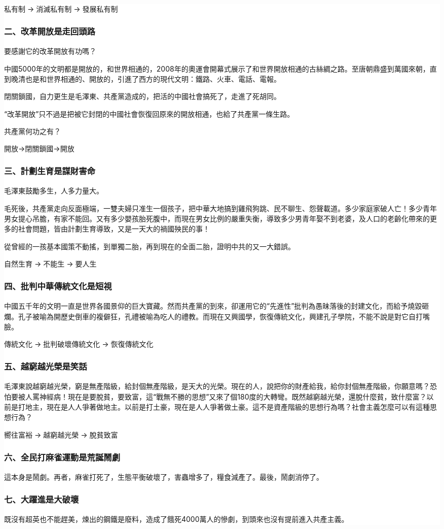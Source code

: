 私有制 → 消滅私有制 → 發展私有制



### 二、改革開放是走回頭路

要感謝它的改革開放有功嗎？

中國5000年的文明都是開放的，和世界相通的，2008年的奧運會開幕式展示了和世界開放相通的古絲綢之路。至唐朝鼎盛到萬國來朝，直到晚清也是和世界相通的、開放的，引進了西方的現代文明：鐵路、火車、電話、電報。

閉關鎖國，自力更生是毛澤東、共產黨造成的，把活的中國社會搞死了，走進了死胡同。

“改革開放”只不過是把被它封閉的中國社會恢復回原來的開放相通，也給了共產黨一條生路。

共產黨何功之有？

開放→閉關鎖國→開放



### 三、計劃生育是謀財害命

毛澤東鼓勵多生，人多力量大。

毛死後，共產黨走向反面極端，一雙夫婦只准生一個孩子，把中華大地搞到雞飛狗跳、民不聊生、怨聲載道。多少家庭家破人亡！多少青年男女提心吊膽，有家不能回。又有多少嬰孩胎死腹中，而現在男女比例的嚴重失衡，導致多少男青年娶不到老婆，及人口的老齡化帶來的更多的社會問題，皆由計劃生育導致，又是一天大的禍國殃民的事！

從曾經的一孩基本國策不動搖，到單獨二胎，再到現在的全面二胎，證明中共的又一大錯誤。

自然生育 → 不能生 → 要人生



### 四、批判中華傳統文化是短視

中國五千年的文明一直是世界各國景仰的巨大寶藏。然而共產黨的到來，卻運用它的“先進性”批判為愚昧落後的封建文化，而給予燒毀砸爛。孔子被喻為開歷史倒車的複僻狂，孔禮被喻為吃人的禮教。而現在又興國學，恢復傳統文化，興建孔子學院，不能不說是對它自打嘴臉。

傳統文化 → 批判破壞傳統文化 → 恢復傳統文化



### 五、越窮越光榮是笑話

毛澤東說越窮越光榮，窮是無產階級，給封個無產階級，是天大的光榮。現在的人，說把你的財產給我，給你封個無產階級，你願意嗎？恐怕要被人罵神經病！現在是要脫貧，要致富，這“戰無不勝的思想”又來了個180度的大轉彎。既然越窮越光榮，還脫什麼貧，致什麼富？以前是打地主，現在是人人爭著做地主。以前是打土豪，現在是人人爭著做土豪。這不是資產階級的思想行為嗎？社會主義怎麼可以有這種思想行為？ 

嚮往富裕 → 越窮越光榮 → 脫貧致富



### 六、全民打麻雀運動是荒誕鬧劇

這本身是鬧劇。再者，麻雀打死了，生態平衡破壞了，害蟲增多了，糧食減產了。最後，鬧劇消停了。



### 七、大躍進是大破壞

既沒有超英也不能趕美，煉出的鋼鐵是廢料，造成了餓死4000萬人的慘劇，到頭來也沒有提前進入共產主義。

